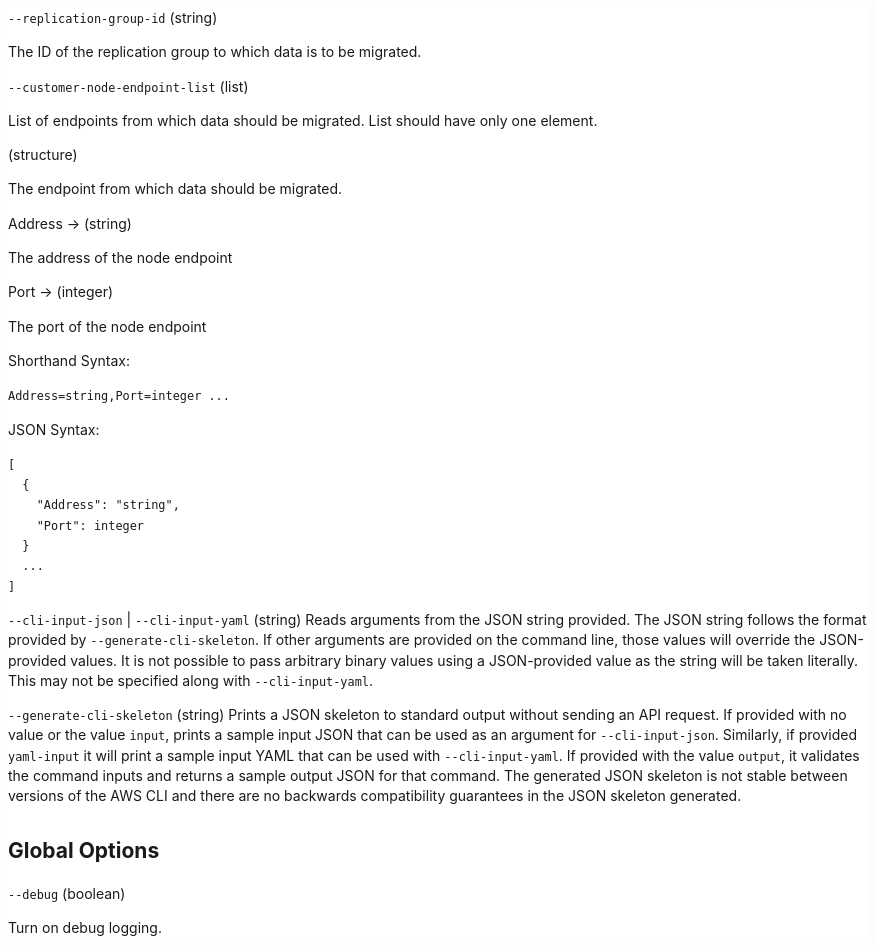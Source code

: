`--replication-group-id` (string)

The ID of the replication group to which data is to be migrated.

`--customer-node-endpoint-list` (list)

List of endpoints from which data should be migrated. List should have only one element.

(structure)

The endpoint from which data should be migrated.

Address -> (string)

The address of the node endpoint

Port -> (integer)

The port of the node endpoint

Shorthand Syntax:

```
Address=string,Port=integer ...
```

JSON Syntax:

```
[
  {
    "Address": "string",
    "Port": integer
  }
  ...
]
```

`--cli-input-json` | `--cli-input-yaml` (string)
Reads arguments from the JSON string provided. The JSON string follows the format provided by `--generate-cli-skeleton`. If other arguments are provided on the command line, those values will override the JSON-provided values. It is not possible to pass arbitrary binary values using a JSON-provided value as the string will be taken literally. This may not be specified along with `--cli-input-yaml`.

`--generate-cli-skeleton` (string)
Prints a JSON skeleton to standard output without sending an API request. If provided with no value or the value `input`, prints a sample input JSON that can be used as an argument for `--cli-input-json`. Similarly, if provided `yaml-input` it will print a sample input YAML that can be used with `--cli-input-yaml`. If provided with the value `output`, it validates the command inputs and returns a sample output JSON for that command. The generated JSON skeleton is not stable between versions of the AWS CLI and there are no backwards compatibility guarantees in the JSON skeleton generated.

## Global Options

`--debug` (boolean)

Turn on debug logging.
